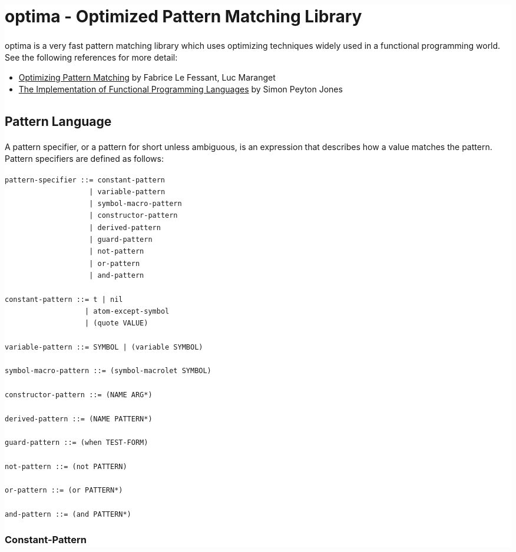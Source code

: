 optima - Optimized Pattern Matching Library
===========================================

optima is a very fast pattern matching library
which uses optimizing techniques widely used in a functional
programming world. See the following references for more detail:

* [Optimizing Pattern Matching](http://citeseerx.ist.psu.edu/viewdoc/summary?doi=10.1.1.6.5507) by Fabrice Le Fessant, Luc Maranget
* [The Implementation of Functional Programming Languages](http://research.microsoft.com/en-us/um/people/simonpj/papers/slpj-book-1987/) by Simon Peyton Jones

Pattern Language
----------------

A pattern specifier, or a pattern for short unless ambiguous, is an
expression that describes how a value matches the pattern. Pattern
specifiers are defined as follows:

    pattern-specifier ::= constant-pattern
                        | variable-pattern
                        | symbol-macro-pattern
                        | constructor-pattern
                        | derived-pattern
                        | guard-pattern
                        | not-pattern
                        | or-pattern
                        | and-pattern
    
    constant-pattern ::= t | nil
                       | atom-except-symbol
                       | (quote VALUE)
    
    variable-pattern ::= SYMBOL | (variable SYMBOL)

    symbol-macro-pattern ::= (symbol-macrolet SYMBOL)
    
    constructor-pattern ::= (NAME ARG*)

    derived-pattern ::= (NAME PATTERN*)
    
    guard-pattern ::= (when TEST-FORM)
    
    not-pattern ::= (not PATTERN)
    
    or-pattern ::= (or PATTERN*)
    
    and-pattern ::= (and PATTERN*)

### Constant-Pattern
